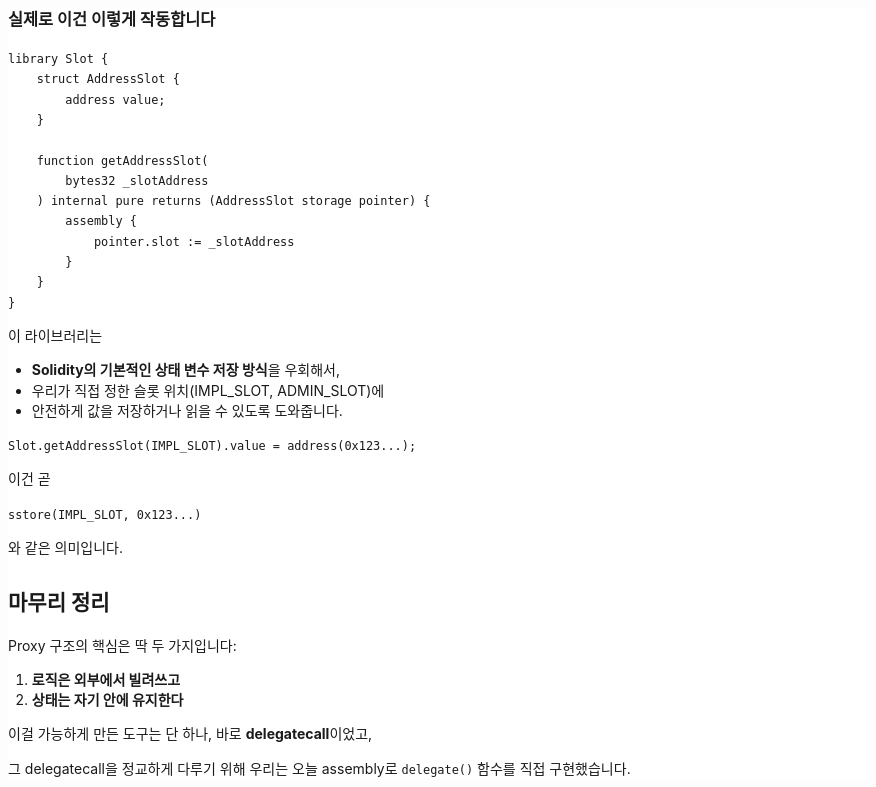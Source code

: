 ### 실제로 이건 이렇게 작동합니다

```solidity
library Slot {
    struct AddressSlot {
        address value;
    }

    function getAddressSlot(
        bytes32 _slotAddress
    ) internal pure returns (AddressSlot storage pointer) {
        assembly {
            pointer.slot := _slotAddress
        }
    }
}
```

이 라이브러리는

- **Solidity의 기본적인 상태 변수 저장 방식**을 우회해서,
- 우리가 직접 정한 슬롯 위치(IMPL_SLOT, ADMIN_SLOT)에
- 안전하게 값을 저장하거나 읽을 수 있도록 도와줍니다.

```solidity
Slot.getAddressSlot(IMPL_SLOT).value = address(0x123...);
```

이건 곧

```solidity
sstore(IMPL_SLOT, 0x123...)
```

와 같은 의미입니다.

## 마무리 정리

Proxy 구조의 핵심은 딱 두 가지입니다:

1. **로직은 외부에서 빌려쓰고**
2. **상태는 자기 안에 유지한다**

이걸 가능하게 만든 도구는 단 하나,
바로 **delegatecall**이었고,

그 delegatecall을 정교하게 다루기 위해
우리는 오늘 assembly로 `delegate()` 함수를 직접 구현했습니다.
